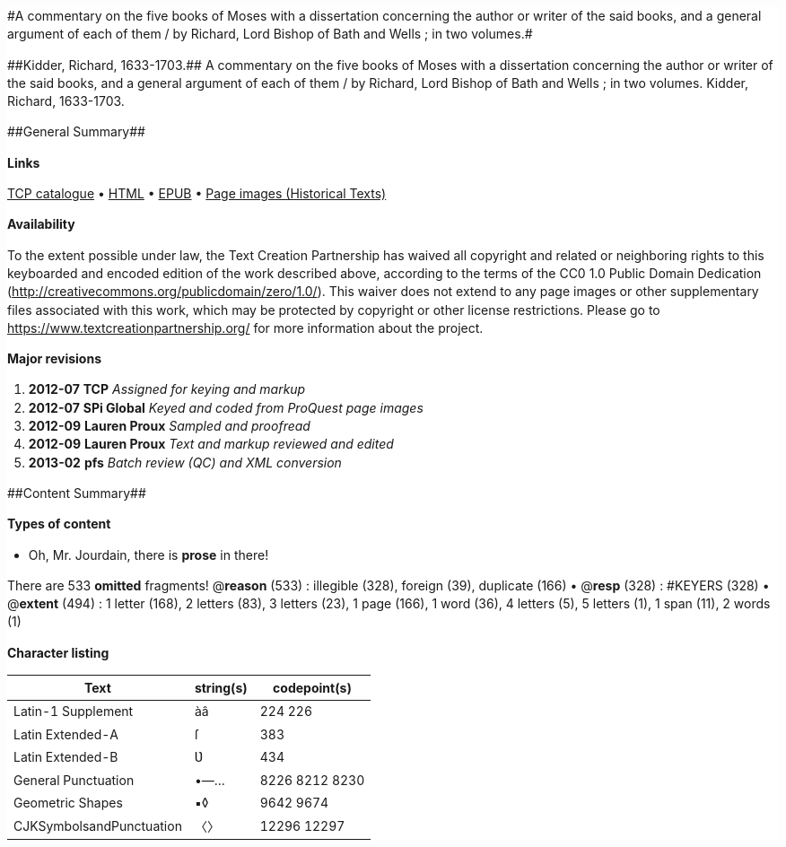 #A commentary on the five books of Moses with a dissertation concerning the author or writer of the said books, and a general argument of each of them / by Richard, Lord Bishop of Bath and Wells ; in two volumes.#

##Kidder, Richard, 1633-1703.##
A commentary on the five books of Moses with a dissertation concerning the author or writer of the said books, and a general argument of each of them / by Richard, Lord Bishop of Bath and Wells ; in two volumes.
Kidder, Richard, 1633-1703.

##General Summary##

**Links**

[TCP catalogue](http://www.ota.ox.ac.uk/tcp/)  • 
[HTML](http://tei.it.ox.ac.uk/tcp/Texts-HTML/free/A47/A47325.html)  • 
[EPUB](http://tei.it.ox.ac.uk/tcp/Texts-EPUB/free/A47/A47325.epub) • 
[Page images (Historical Texts)](https://historicaltexts.jisc.ac.uk/eebo-12865058e)

**Availability**

To the extent possible under law, the Text Creation Partnership has waived all copyright and related or neighboring rights to this keyboarded and encoded edition of the work described above, according to the terms of the CC0 1.0 Public Domain Dedication (http://creativecommons.org/publicdomain/zero/1.0/). This waiver does not extend to any page images or other supplementary files associated with this work, which may be protected by copyright or other license restrictions. Please go to https://www.textcreationpartnership.org/ for more information about the project.

**Major revisions**

1. __2012-07__ __TCP__ *Assigned for keying and markup*
1. __2012-07__ __SPi Global__ *Keyed and coded from ProQuest page images*
1. __2012-09__ __Lauren Proux__ *Sampled and proofread*
1. __2012-09__ __Lauren Proux__ *Text and markup reviewed and edited*
1. __2013-02__ __pfs__ *Batch review (QC) and XML conversion*

##Content Summary##

**Types of content**

  * Oh, Mr. Jourdain, there is **prose** in there!

There are 533 **omitted** fragments! 
 @__reason__ (533) : illegible (328), foreign (39), duplicate (166)  •  @__resp__ (328) : #KEYERS (328)  •  @__extent__ (494) : 1 letter (168), 2 letters (83), 3 letters (23), 1 page (166), 1 word (36), 4 letters (5), 5 letters (1), 1 span (11), 2 words (1)

**Character listing**


|Text|string(s)|codepoint(s)|
|---|---|---|
|Latin-1 Supplement|àâ|224 226|
|Latin Extended-A|ſ|383|
|Latin Extended-B|Ʋ|434|
|General Punctuation|•—…|8226 8212 8230|
|Geometric Shapes|▪◊|9642 9674|
|CJKSymbolsandPunctuation|〈〉|12296 12297|
